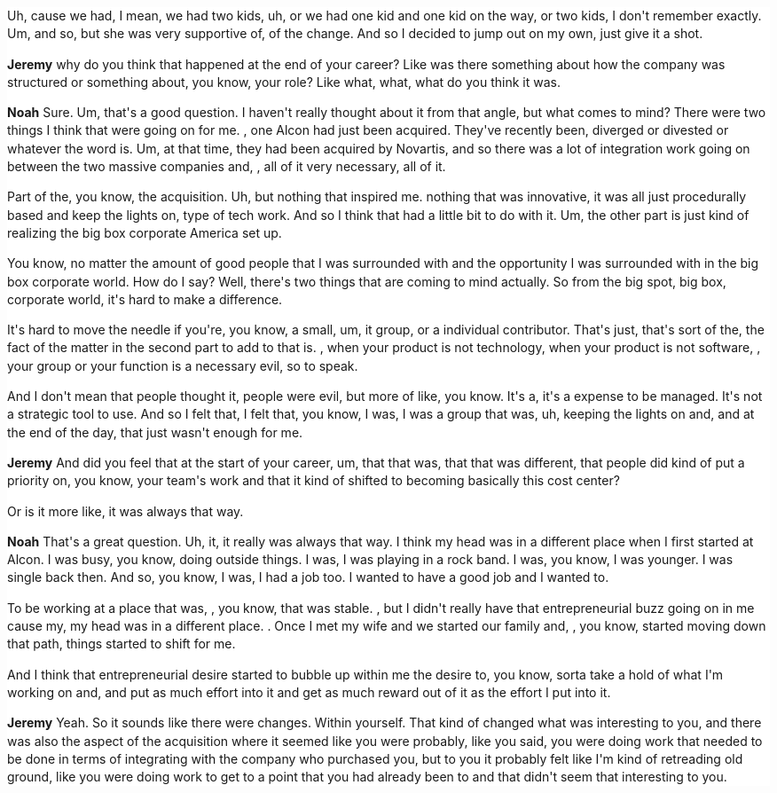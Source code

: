 Uh, cause we had, I mean, we had two kids, uh, or we had one kid and one kid on the way, or two kids, I don't remember exactly. Um, and so, but she was very supportive of, of the change. And so I decided to jump out on my own, just give it a shot.

**Jeremy**  why do you think that happened  at the end of your career?
Like was there something about how the company was structured or something about, you know, your role? Like what, what, what do you think it was.

**Noah** Sure. Um, that's a good question. I haven't really thought about it from that angle, but what comes to mind? There were two things I think that were going on for me. , one Alcon had just been acquired. They've recently been, diverged or divested or whatever the word is. Um, at that time, they had been acquired by Novartis, and so there was a lot of integration work going on between the two massive companies and, , all of it very necessary, all of it.

Part of the, you know, the acquisition. Uh, but nothing that inspired me.  nothing that was innovative, it was all just procedurally based and keep the lights on, type of tech work. And so I think that had a little bit to do with it. Um, the other part is just kind of realizing the big box corporate America set up.

You know, no matter the amount of good people that I was surrounded with and the opportunity I was surrounded with in the big box corporate world.  How do I say? Well, there's two things that are coming to mind actually. So from the big spot, big box, corporate world, it's hard to make a difference.

It's hard to move the needle if you're, you know, a small, um, it group,  or a individual contributor. That's just, that's sort of the, the fact of the matter in the second part to add to that is. , when your product is not technology, when your product is not software, ,  your group or your function is a necessary evil, so to speak.

And I don't mean that people thought it, people were evil, but more of like, you know. It's a, it's a expense to be managed. It's not a strategic tool to use. And so I felt that, I felt that, you know, I was, I was a group that was, uh, keeping the lights on and, and at the end of the day, that just wasn't enough for me.

**Jeremy** And did you feel that  at the start of your career, um, that that was, that that was different, that people did kind of put a priority on, you know, your team's work and that it kind of shifted to becoming basically this cost center?

Or is it more like, it was always that way.

**Noah** That's a great question. Uh, it, it really was always that way. I think my head was in a different place when I first started at Alcon. I was busy, you know, doing outside things. I was, I was playing in a rock band. I was, you know, I was younger. I was single back then. And so, you know, I was, I had a job too. I wanted to have a good job and I wanted to.

To be working at a place that was, , you know, that was stable. , but I didn't really have that entrepreneurial buzz going on in me cause my, my head was in a different place. . Once I met my wife and we started our family and, , you know, started moving down that path,  things started to shift for me.

And I think that entrepreneurial desire started to bubble up within me the desire to, you know, sorta take a hold of what I'm working on and, and put as much effort into it and get as much reward out of it as the effort I put into it.

**Jeremy** Yeah. So it sounds like there were changes. Within yourself. That kind of changed what was interesting to you, and there was also the aspect of the acquisition where it seemed like you were probably, like you said, you were doing work that needed to be done in terms of integrating with the company who purchased you, but to you it probably felt like I'm kind of retreading old ground, like you were doing work to get to a point that you had already been to and that didn't seem that interesting to you.
